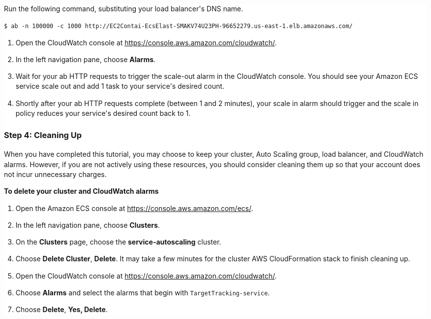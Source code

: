   Run the following command, substituting your load balancer's DNS name\.

   ```
   $ ab -n 100000 -c 1000 http://EC2Contai-EcsElast-SMAKV74U23PH-96652279.us-east-1.elb.amazonaws.com/
   ```

1. Open the CloudWatch console at [https://console\.aws\.amazon\.com/cloudwatch/](https://console.aws.amazon.com/cloudwatch/)\.

1. In the left navigation pane, choose **Alarms**\.

1. Wait for your ab HTTP requests to trigger the scale\-out alarm in the CloudWatch console\. You should see your Amazon ECS service scale out and add 1 task to your service's desired count\.

1. Shortly after your ab HTTP requests complete \(between 1 and 2 minutes\), your scale in alarm should trigger and the scale in policy reduces your service's desired count back to 1\.

### Step 4: Cleaning Up<a name="tt-cleanup"></a>

When you have completed this tutorial, you may choose to keep your cluster, Auto Scaling group, load balancer, and CloudWatch alarms\. However, if you are not actively using these resources, you should consider cleaning them up so that your account does not incur unnecessary charges\.

**To delete your cluster and CloudWatch alarms**

1. Open the Amazon ECS console at [https://console\.aws\.amazon\.com/ecs/](https://console.aws.amazon.com/ecs/)\.

1. In the left navigation pane, choose **Clusters**\.

1. On the **Clusters** page, choose the **service\-autoscaling** cluster\.

1. Choose **Delete Cluster**, **Delete**\. It may take a few minutes for the cluster AWS CloudFormation stack to finish cleaning up\.

1. Open the CloudWatch console at [https://console\.aws\.amazon\.com/cloudwatch/](https://console.aws.amazon.com/cloudwatch/)\.

1. Choose **Alarms** and select the alarms that begin with `TargetTracking-service`\.

1. Choose **Delete**, **Yes, Delete**\.
